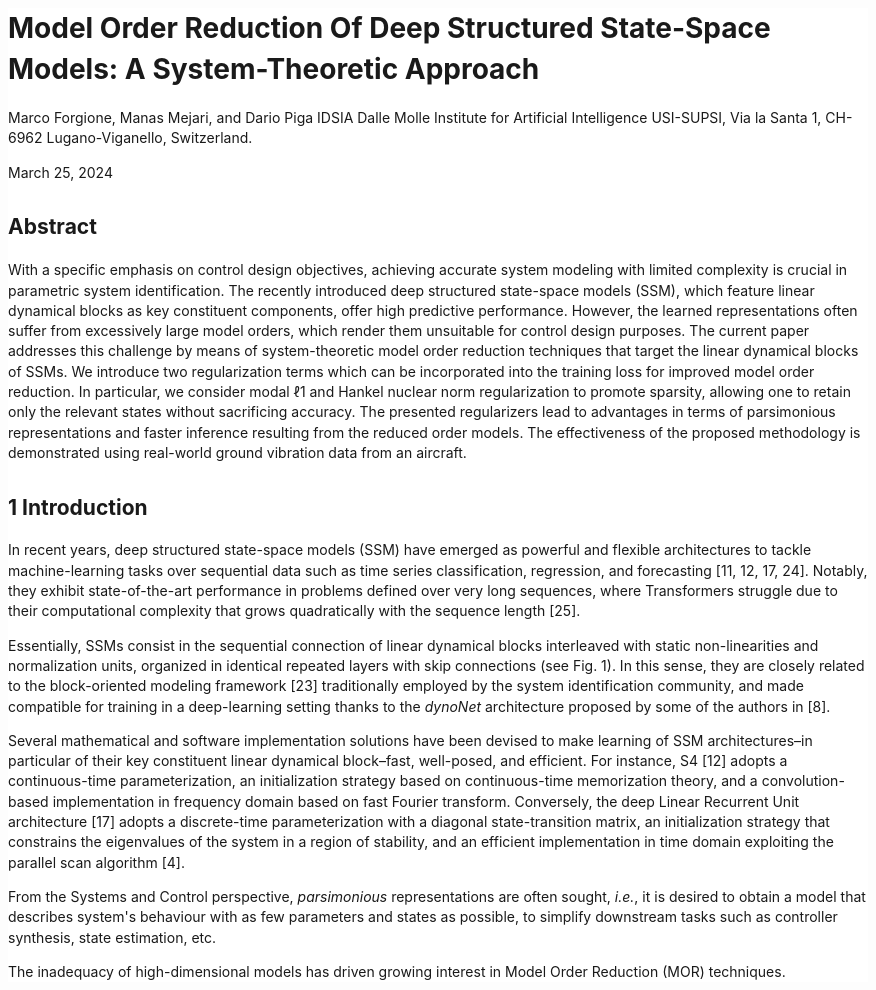 # Model Order Reduction Of Deep Structured State-Space Models: A System-Theoretic Approach

Marco Forgione, Manas Mejari, and Dario Piga IDSIA Dalle Molle Institute for Artificial Intelligence USI-SUPSI, Via la Santa 1, CH-6962 Lugano-Viganello, Switzerland.

March 25, 2024

## Abstract

With a specific emphasis on control design objectives, achieving accurate system modeling with limited complexity is crucial in parametric system identification. The recently introduced deep structured state-space models (SSM), which feature linear dynamical blocks as key constituent components, offer high predictive performance. However, the learned representations often suffer from excessively large model orders, which render them unsuitable for control design purposes. The current paper addresses this challenge by means of system-theoretic model order reduction techniques that target the linear dynamical blocks of SSMs. We introduce two regularization terms which can be incorporated into the training loss for improved model order reduction. In particular, we consider modal ℓ1 and Hankel nuclear norm regularization to promote sparsity, allowing one to retain only the relevant states without sacrificing accuracy. The presented regularizers lead to advantages in terms of parsimonious representations and faster inference resulting from the reduced order models. The effectiveness of the proposed methodology is demonstrated using real-world ground vibration data from an aircraft.

## 1 Introduction

In recent years, deep structured state-space models (SSM) have emerged as powerful and flexible architectures to tackle machine-learning tasks over sequential data such as time series classification, regression, and forecasting [11, 12, 17, 24]. Notably, they exhibit state-of-the-art performance in problems defined over very long sequences, where Transformers struggle due to their computational complexity that grows quadratically with the sequence length [25].

Essentially, SSMs consist in the sequential connection of linear dynamical blocks interleaved with static non-linearities and normalization units, organized in identical repeated layers with skip connections (see Fig. 1). In this sense, they are closely related to the block-oriented modeling framework [23] traditionally employed by the system identification community, and made compatible for training in a deep-learning setting thanks to the *dynoNet* architecture proposed by some of the authors in [8].

Several mathematical and software implementation solutions have been devised to make learning of SSM architectures–in particular of their key constituent linear dynamical block–fast, well-posed, and efficient. For instance, S4 [12] adopts a continuous-time parameterization, an initialization strategy based on continuous-time memorization theory, and a convolution-based implementation in frequency domain based on fast Fourier transform. Conversely, the deep Linear Recurrent Unit architecture [17] adopts a discrete-time parameterization with a diagonal state-transition matrix, an initialization strategy that constrains the eigenvalues of the system in a region of stability, and an efficient implementation in time domain exploiting the parallel scan algorithm [4].

From the Systems and Control perspective, *parsimonious* representations are often sought, *i.e.*, it is desired to obtain a model that describes system's behaviour with as few parameters and states as possible, to simplify downstream tasks such as controller synthesis, state estimation, etc.

The inadequacy of high-dimensional models has driven growing interest in Model Order Reduction (MOR) techniques.

